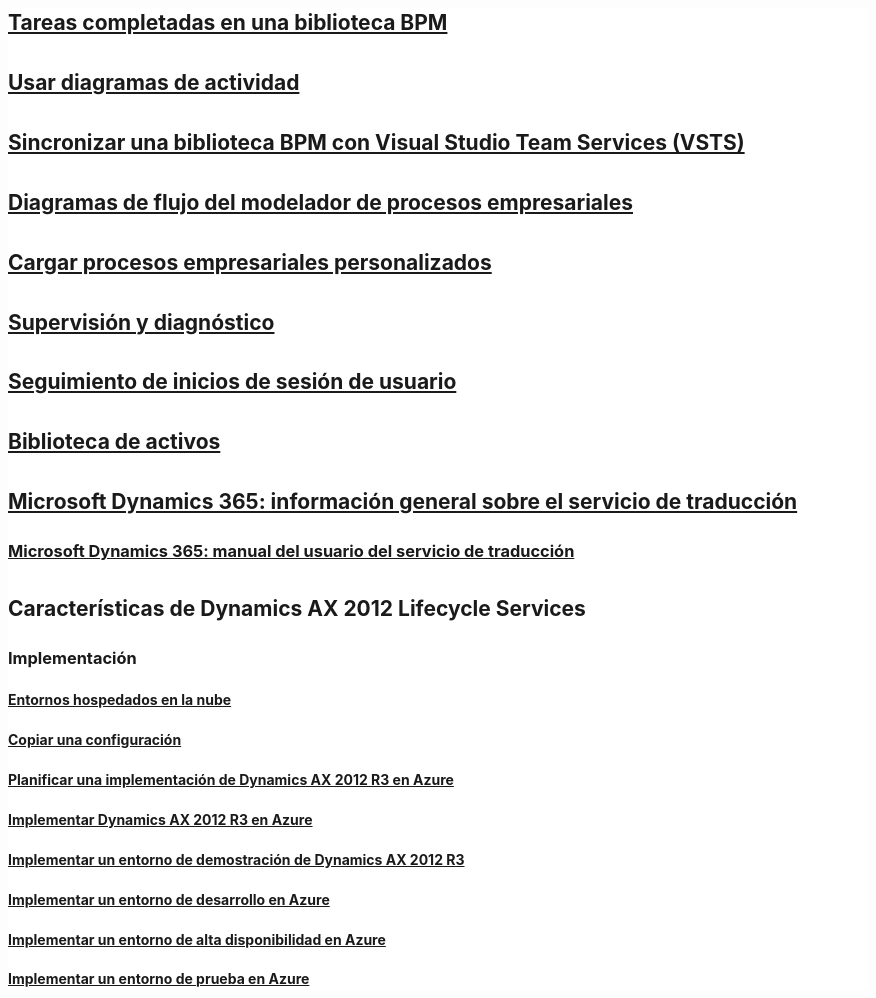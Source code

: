 ## [Tareas completadas en una biblioteca BPM](lifecycle-services/complete-tasks-bpm.md)
## [Usar diagramas de actividad](lifecycle-services/using-activity-diagrams.md)
## [Sincronizar una biblioteca BPM con Visual Studio Team Services (VSTS)](lifecycle-services/synchronize-bpm-vsts.md)
## [Diagramas de flujo del modelador de procesos empresariales](lifecycle-services/flowcharts-business-process-modeler.md)
## [Cargar procesos empresariales personalizados](lifecycle-services/upload-business-processes-bpm-task-recorder.md)
## [Supervisión y diagnóstico ](lifecycle-services/monitoring-diagnostics.md)
## [Seguimiento de inicios de sesión de usuario](lifecycle-services/user-logins.md)
## [Biblioteca de activos](lifecycle-services/asset-library.md)
## [Microsoft Dynamics 365: información general sobre el servicio de traducción](lifecycle-services/translation-service-overview.md)
### [Microsoft Dynamics 365: manual del usuario del servicio de traducción](lifecycle-services/use-translation-service.md)

## Características de Dynamics AX 2012 Lifecycle Services
### Implementación
#### [Entornos hospedados en la nube](lifecycle-services/ax-2012/cloud-hosted-environments-lcs.md)
#### [Copiar una configuración](lifecycle-services/copy-configuration-lcs.md)
#### [Planificar una implementación de Dynamics AX 2012 R3 en Azure](lifecycle-services/ax-2012/plan-2012-r3-deployment-azure.md)
#### [Implementar Dynamics AX 2012 R3 en Azure](lifecycle-services/ax-2012/deploy-2012-r3-azure-lcs.md)
#### [Implementar un entorno de demostración de Dynamics AX 2012 R3](lifecycle-services/ax-2012/deploy-ax-2012-r3-ax-2012-r3-cu8-demo-environment-azure.md)
#### [Implementar un entorno de desarrollo en Azure](lifecycle-services/ax-2012/deploy-development-environment-azure.md)
#### [Implementar un entorno de alta disponibilidad en Azure](lifecycle-services/ax-2012/deploy-high-availability-environment-azure.md)
#### [Implementar un entorno de prueba en Azure](lifecycle-services/ax-2012/deploy-test-environment-azure.md)